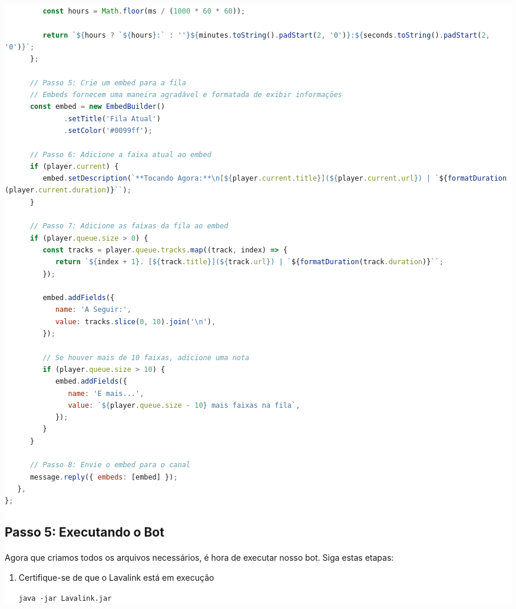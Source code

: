 ```js
         const hours = Math.floor(ms / (1000 * 60 * 60));

         return `${hours ? `${hours}:` : ''}${minutes.toString().padStart(2, '0')}:${seconds.toString().padStart(2, '0')}`;
      };

      // Passo 5: Crie um embed para a fila
      // Embeds fornecem uma maneira agradável e formatada de exibir informações
      const embed = new EmbedBuilder()
              .setTitle('Fila Atual')
              .setColor('#0099ff');

      // Passo 6: Adicione a faixa atual ao embed
      if (player.current) {
         embed.setDescription(`**Tocando Agora:**\n[${player.current.title}](${player.current.url}) | `${formatDuration(player.current.duration)}``);
      }

      // Passo 7: Adicione as faixas da fila ao embed
      if (player.queue.size > 0) {
         const tracks = player.queue.tracks.map((track, index) => {
            return `${index + 1}. [${track.title}](${track.url}) | `${formatDuration(track.duration)}``;
         });

         embed.addFields({ 
            name: 'A Seguir:', 
            value: tracks.slice(0, 10).join('\n'), 
         });

         // Se houver mais de 10 faixas, adicione uma nota
         if (player.queue.size > 10) {
            embed.addFields({ 
               name: 'E mais...', 
               value: `${player.queue.size - 10} mais faixas na fila`,
            });
         }
      }

      // Passo 8: Envie o embed para o canal
      message.reply({ embeds: [embed] });
   },
};
```

## Passo 5: Executando o Bot

Agora que criamos todos os arquivos necessários, é hora de executar nosso bot. Siga estas etapas:

1. Certifique-se de que o Lavalink está em execução
   ```
   java -jar Lavalink.jar
   ```
